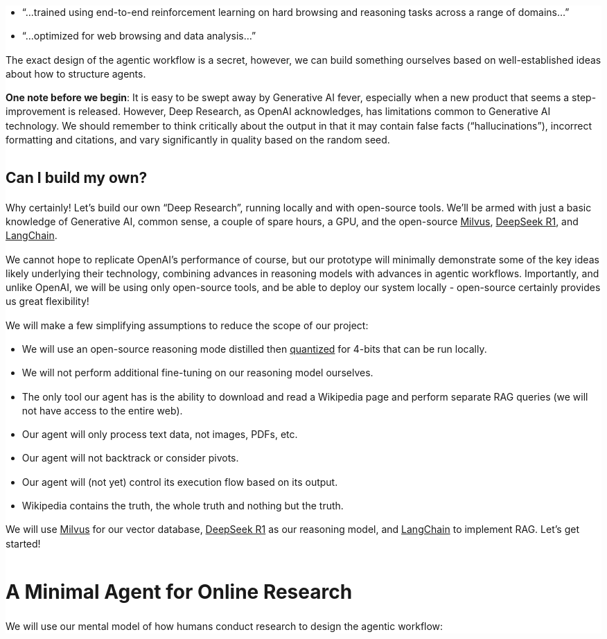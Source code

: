 - “...trained using end-to-end reinforcement learning on hard browsing and reasoning tasks across a range of domains…”

- “...optimized for web browsing and data analysis…”

The exact design of the agentic workflow is a secret, however, we can build something ourselves based on well-established ideas about how to structure agents.

**One note before we begin**: It is easy to be swept away by Generative AI fever, especially when a new product that seems a step-improvement is released. However, Deep Research, as OpenAI acknowledges, has limitations common to Generative AI technology. We should remember to think critically about the output in that it may contain false facts (“hallucinations”), incorrect formatting and citations, and vary significantly in quality based on the random seed.


## Can I build my own?

Why certainly! Let’s build our own “Deep Research”, running locally and with open-source tools. We’ll be armed with just a basic knowledge of Generative AI, common sense, a couple of spare hours, a GPU, and the open-source [Milvus](https://milvus.io/docs), [DeepSeek R1](https://huggingface.co/unsloth/DeepSeek-R1-Distill-Llama-8B-unsloth-bnb-4bit), and [LangChain](https://python.langchain.com/docs/introduction/).

We cannot hope to replicate OpenAI’s performance of course, but our prototype will minimally demonstrate some of the key ideas likely underlying their technology, combining advances in reasoning models with advances in agentic workflows. Importantly, and unlike OpenAI, we will be using only open-source tools, and be able to deploy our system locally - open-source certainly provides us great flexibility!

We will make a few simplifying assumptions to reduce the scope of our project:

- We will use an open-source reasoning mode distilled then [quantized](https://zilliz.com/learn/unlock-power-of-vector-quantization-techniques-for-efficient-data-compression-and-retrieval) for 4-bits that can be run locally.

- We will not perform additional fine-tuning on our reasoning model ourselves.

- The only tool our agent has is the ability to download and read a Wikipedia page and perform separate RAG queries (we will not have access to the entire web).

- Our agent will only process text data, not images, PDFs, etc.

- Our agent will not backtrack or consider pivots.

- Our agent will (not yet) control its execution flow based on its output.

- Wikipedia contains the truth, the whole truth and nothing but the truth.

We will use [Milvus](https://milvus.io/docs) for our vector database, [DeepSeek R1](https://huggingface.co/unsloth/DeepSeek-R1-Distill-Llama-8B-unsloth-bnb-4bit) as our reasoning model, and [LangChain](https://python.langchain.com/docs/introduction/) to implement RAG. Let’s get started! 


# A Minimal Agent for Online Research

We will use our mental model of how humans conduct research to design the agentic workflow:
